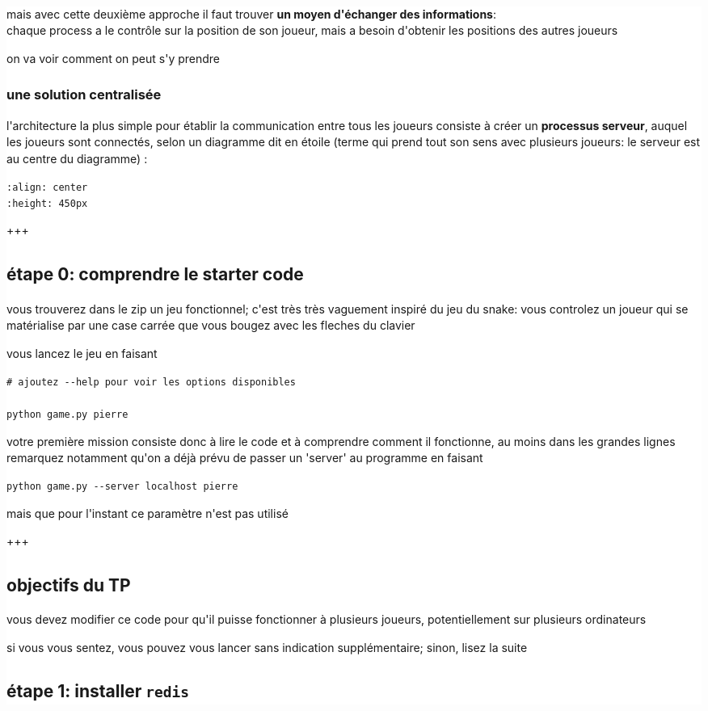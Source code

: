 mais avec cette deuxième approche il faut trouver **un moyen d'échanger des informations**:  
chaque process a le contrôle sur la position de son joueur, mais a besoin
d'obtenir les positions des autres joueurs

on va voir comment on peut s'y prendre

### une solution centralisée

l'architecture la plus simple pour établir la communication entre tous les
joueurs consiste à créer un **processus serveur**, auquel les joueurs sont
connectés, selon un diagramme dit en étoile (terme qui prend tout son sens avec
plusieurs joueurs: le serveur est au centre du diagramme) :

```{image} media/processes.excalidraw.svg
:align: center
:height: 450px
```

+++

## étape 0: comprendre le starter code

vous trouverez dans le zip un jeu fonctionnel; c'est très très vaguement
inspiré du jeu du snake: vous controlez un joueur qui se matérialise par une
case carrée que vous bougez avec les fleches du clavier

vous lancez le jeu en faisant

```shell
# ajoutez --help pour voir les options disponibles

python game.py pierre
```

votre première mission consiste donc à lire le code et à comprendre comment il
fonctionne, au moins dans les grandes lignes  
remarquez notamment qu'on a déjà prévu de passer un 'server' au programme en faisant

```shell
python game.py --server localhost pierre
```

mais que pour l'instant ce paramètre n'est pas utilisé

+++

## objectifs du TP

vous devez modifier ce code pour qu'il puisse fonctionner à plusieurs joueurs,
potentiellement sur plusieurs ordinateurs

si vous vous sentez, vous pouvez vous lancer sans indication supplémentaire;
sinon, lisez la suite

## étape 1: installer `redis`
